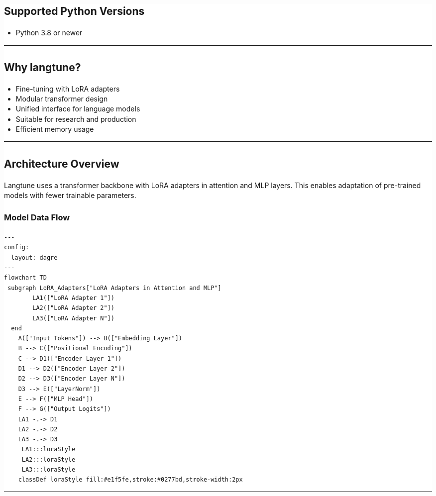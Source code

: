 ## Supported Python Versions
- Python 3.8 or newer

---

## Why langtune?

- Fine-tuning with LoRA adapters
- Modular transformer design
- Unified interface for language models
- Suitable for research and production
- Efficient memory usage

---

## Architecture Overview

Langtune uses a transformer backbone with LoRA adapters in attention and MLP layers. This enables adaptation of pre-trained models with fewer trainable parameters.

### Model Data Flow

```mermaid
---
config:
  layout: dagre
---
flowchart TD
 subgraph LoRA_Adapters["LoRA Adapters in Attention and MLP"]
        LA1(["LoRA Adapter 1"])
        LA2(["LoRA Adapter 2"])
        LA3(["LoRA Adapter N"])
  end
    A(["Input Tokens"]) --> B(["Embedding Layer"])
    B --> C(["Positional Encoding"])
    C --> D1(["Encoder Layer 1"])
    D1 --> D2(["Encoder Layer 2"])
    D2 --> D3(["Encoder Layer N"])
    D3 --> E(["LayerNorm"])
    E --> F(["MLP Head"])
    F --> G(["Output Logits"])
    LA1 -.-> D1
    LA2 -.-> D2
    LA3 -.-> D3
     LA1:::loraStyle
     LA2:::loraStyle
     LA3:::loraStyle
    classDef loraStyle fill:#e1f5fe,stroke:#0277bd,stroke-width:2px
```

---
